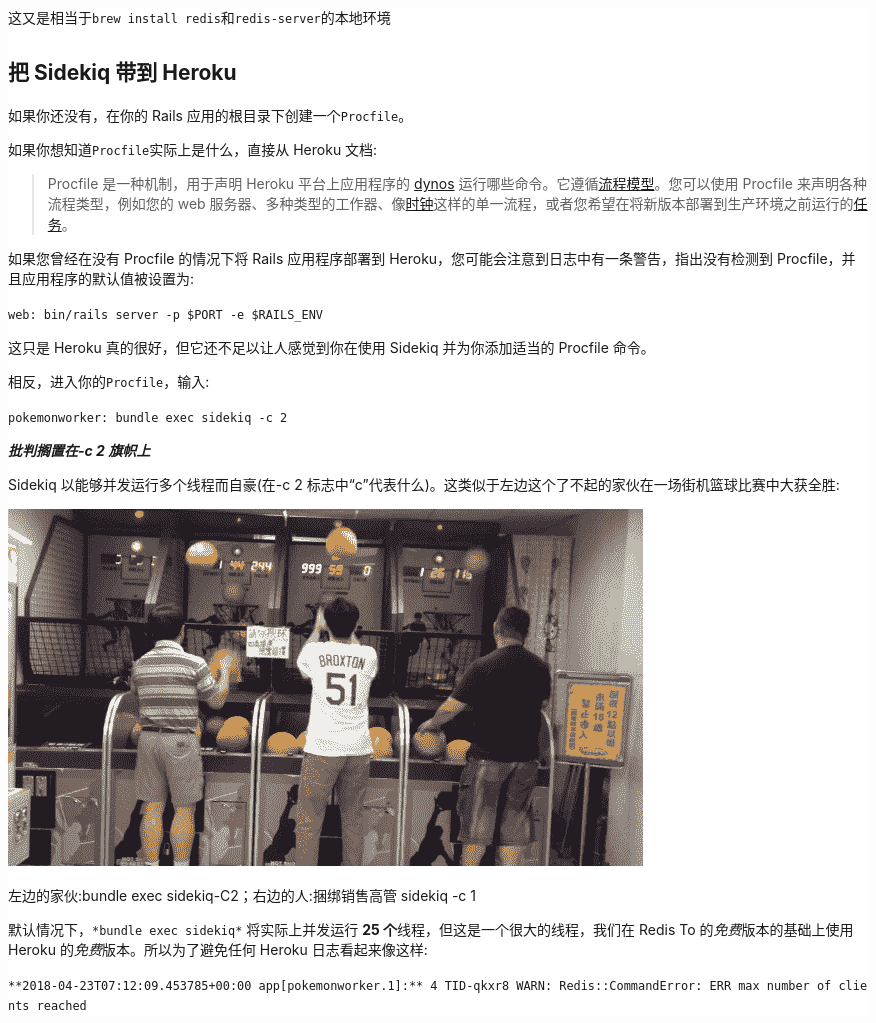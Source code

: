 这又是相当于`brew install redis`和`redis-server`的本地环境

## 把 Sidekiq 带到 Heroku

如果你还没有，在你的 Rails 应用的根目录下创建一个`Procfile`。

如果你想知道`Procfile`实际上是什么，直接从 Heroku 文档:

> Procfile 是一种机制，用于声明 Heroku 平台上应用程序的 [dynos](https://devcenter.heroku.com/articles/dynos) 运行哪些命令。它遵循[流程模型](https://devcenter.heroku.com/articles/process-model)。您可以使用 Procfile 来声明各种流程类型，例如您的 web 服务器、多种类型的工作器、像[时钟](https://devcenter.heroku.com/articles/scheduled-jobs-custom-clock-processes)这样的单一流程，或者您希望在将新版本部署到生产环境之前运行的[任务](https://devcenter.heroku.com/articles/release-phase)。

如果您曾经在没有 Procfile 的情况下将 Rails 应用程序部署到 Heroku，您可能会注意到日志中有一条警告，指出没有检测到 Procfile，并且应用程序的默认值被设置为:

```
web: bin/rails server -p $PORT -e $RAILS_ENV
```

这只是 Heroku 真的很好，但它还不足以让人感觉到你在使用 Sidekiq 并为你添加适当的 Procfile 命令。

相反，进入你的`Procfile`，输入:

```
pokemonworker: bundle exec sidekiq -c 2
```

***批判搁置在-c 2 旗帜上***

Sidekiq 以能够并发运行多个线程而自豪(在-c 2 标志中“c”代表什么)。这类似于左边这个了不起的家伙在一场街机篮球比赛中大获全胜:

![](img/3e10afa4cfe0ded08a294ffecaf09899.png)

左边的家伙:bundle exec sidekiq-C2；右边的人:捆绑销售高管 sidekiq -c 1

默认情况下，`*bundle exec sidekiq*` 将实际上并发运行 **25 个**线程，但这是一个很大的线程，我们在 Redis To 的*免费*版本的基础上使用 Heroku 的*免费*版本。所以为了避免任何 Heroku 日志看起来像这样:

```
**2018-04-23T07:12:09.453785+00:00 app[pokemonworker.1]:** 4 TID-qkxr8 WARN: Redis::CommandError: ERR max number of clients reached
```
